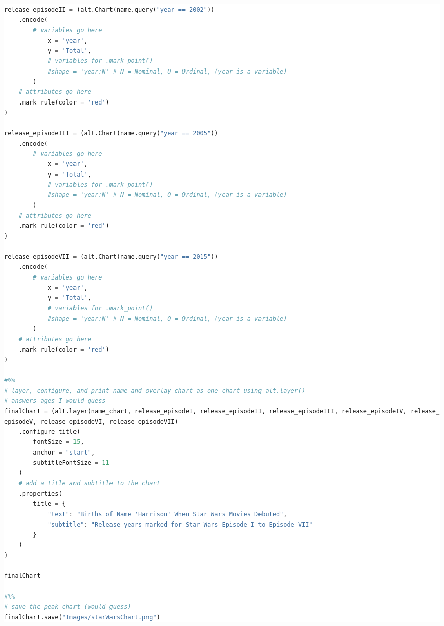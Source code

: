 ```python
release_episodeII = (alt.Chart(name.query("year == 2002"))
    .encode(
        # variables go here
            x = 'year',
            y = 'Total',
            # variables for .mark_point()
            #shape = 'year:N' # N = Nominal, O = Ordinal, (year is a variable)
        )
    # attributes go here
    .mark_rule(color = 'red')
)

release_episodeIII = (alt.Chart(name.query("year == 2005"))
    .encode(
        # variables go here
            x = 'year',
            y = 'Total',
            # variables for .mark_point()
            #shape = 'year:N' # N = Nominal, O = Ordinal, (year is a variable)
        )
    # attributes go here
    .mark_rule(color = 'red')
)

release_episodeVII = (alt.Chart(name.query("year == 2015"))
    .encode(
        # variables go here
            x = 'year',
            y = 'Total',
            # variables for .mark_point()
            #shape = 'year:N' # N = Nominal, O = Ordinal, (year is a variable)
        )
    # attributes go here
    .mark_rule(color = 'red')
)

#%%
# layer, configure, and print name and overlay chart as one chart using alt.layer()
# answers ages I would guess
finalChart = (alt.layer(name_chart, release_episodeI, release_episodeII, release_episodeIII, release_episodeIV, release_episodeV, release_episodeVI, release_episodeVII)
    .configure_title(
        fontSize = 15,
        anchor = "start",
        subtitleFontSize = 11
    )
    # add a title and subtitle to the chart
    .properties(
        title = {
            "text": "Births of Name 'Harrison' When Star Wars Movies Debuted",
            "subtitle": "Release years marked for Star Wars Episode I to Episode VII"
        }
    )
)

finalChart

#%%
# save the peak chart (would guess)
finalChart.save("Images/starWarsChart.png")

```